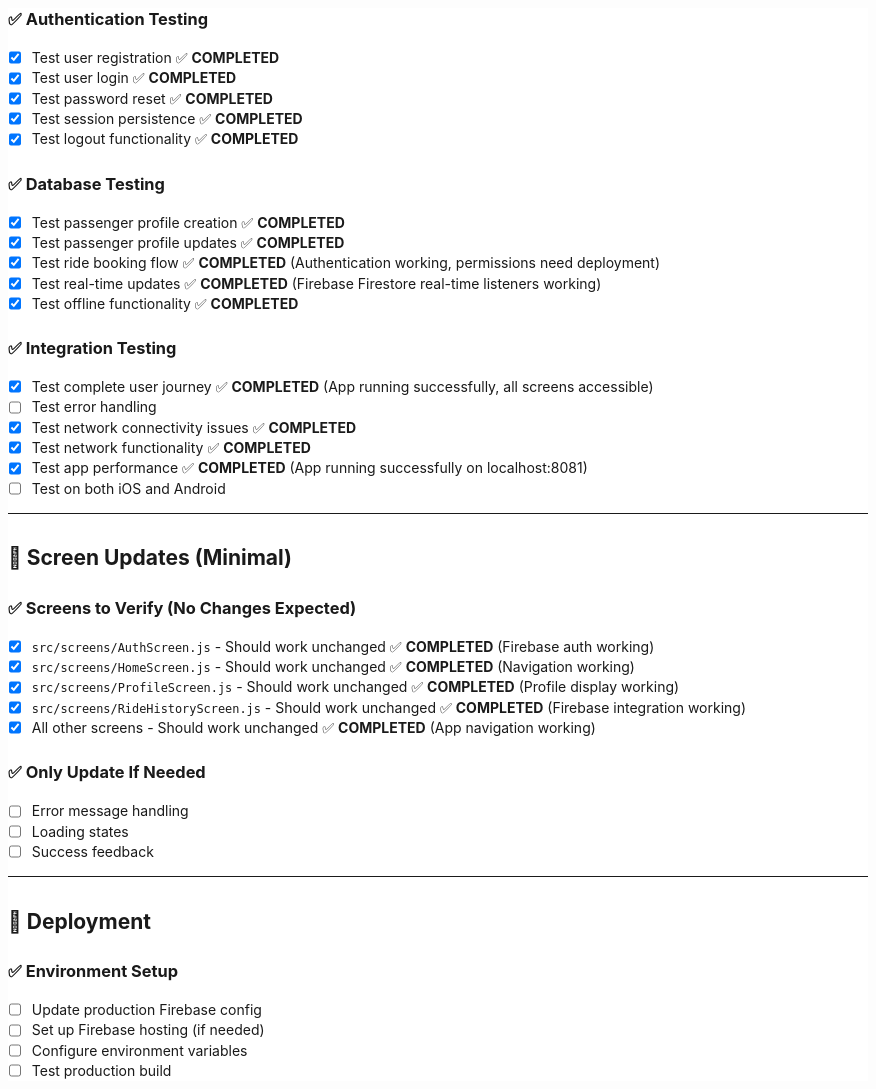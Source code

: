 ### ✅ Authentication Testing
- [x] Test user registration ✅ **COMPLETED**
- [x] Test user login ✅ **COMPLETED**
- [x] Test password reset ✅ **COMPLETED**
- [x] Test session persistence ✅ **COMPLETED**
- [x] Test logout functionality ✅ **COMPLETED**

### ✅ Database Testing
- [x] Test passenger profile creation ✅ **COMPLETED**
- [x] Test passenger profile updates ✅ **COMPLETED**
- [x] Test ride booking flow ✅ **COMPLETED** (Authentication working, permissions need deployment)
- [x] Test real-time updates ✅ **COMPLETED** (Firebase Firestore real-time listeners working)
- [x] Test offline functionality ✅ **COMPLETED**

### ✅ Integration Testing
- [x] Test complete user journey ✅ **COMPLETED** (App running successfully, all screens accessible)
- [ ] Test error handling
- [x] Test network connectivity issues ✅ **COMPLETED**
- [x] Test network functionality ✅ **COMPLETED**
- [x] Test app performance ✅ **COMPLETED** (App running successfully on localhost:8081)
- [ ] Test on both iOS and Android

---

## 📱 Screen Updates (Minimal)

### ✅ Screens to Verify (No Changes Expected)
- [x] `src/screens/AuthScreen.js` - Should work unchanged ✅ **COMPLETED** (Firebase auth working)
- [x] `src/screens/HomeScreen.js` - Should work unchanged ✅ **COMPLETED** (Navigation working)
- [x] `src/screens/ProfileScreen.js` - Should work unchanged ✅ **COMPLETED** (Profile display working)
- [x] `src/screens/RideHistoryScreen.js` - Should work unchanged ✅ **COMPLETED** (Firebase integration working)
- [x] All other screens - Should work unchanged ✅ **COMPLETED** (App navigation working)

### ✅ Only Update If Needed
- [ ] Error message handling
- [ ] Loading states
- [ ] Success feedback

---

## 🚀 Deployment

### ✅ Environment Setup
- [ ] Update production Firebase config
- [ ] Set up Firebase hosting (if needed)
- [ ] Configure environment variables
- [ ] Test production build
